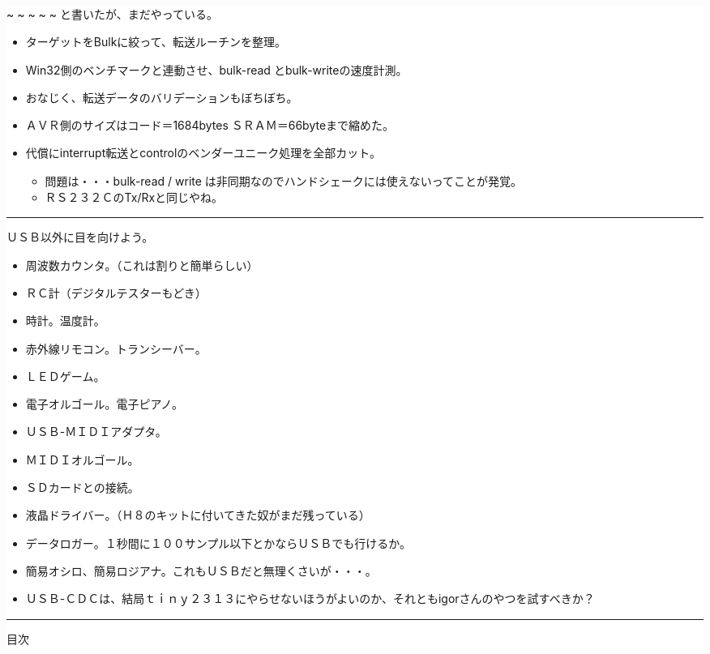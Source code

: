 
~
~
~
~
~
と書いたが、まだやっている。
- ターゲットをBulkに絞って、転送ルーチンを整理。
- Win32側のベンチマークと連動させ、bulk-read とbulk-writeの速度計測。
- おなじく、転送データのバリデーションもぼちぼち。



- ＡＶＲ側のサイズはコード＝1684bytes ＳＲＡＭ＝66byteまで縮めた。
- 代償にinterrupt転送とcontrolのベンダーユニーク処理を全部カット。
    - 問題は・・・bulk-read / write は非同期なのでハンドシェークには使えないってことが発覚。
    - ＲＳ２３２ＣのTx/Rxと同じやね。



- - - -
ＵＳＢ以外に目を向けよう。
- 周波数カウンタ。（これは割りと簡単らしい）
- ＲＣ計（デジタルテスターもどき）
- 時計。温度計。
- 赤外線リモコン。トランシーバー。
- ＬＥＤゲーム。
- 電子オルゴール。電子ピアノ。
- ＵＳＢ-ＭＩＤＩアダプタ。
- ＭＩＤＩオルゴール。
- ＳＤカードとの接続。



- 液晶ドライバー。（Ｈ８のキットに付いてきた奴がまだ残っている）
- データロガー。１秒間に１００サンプル以下とかならＵＳＢでも行けるか。
- 簡易オシロ、簡易ロジアナ。これもＵＳＢだと無理くさいが・・・。
- ＵＳＢ-ＣＤＣは、結局ｔｉｎｙ２３１３にやらせないほうがよいのか、それともigorさんのやつを試すべきか？





- - - -
目次


